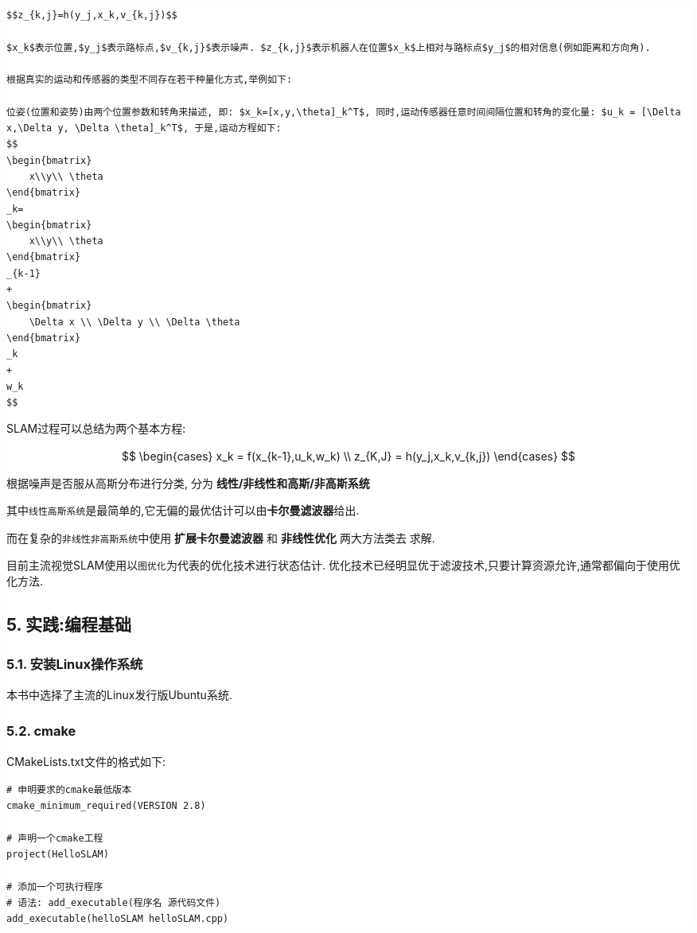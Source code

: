     $$z_{k,j}=h(y_j,x_k,v_{k,j})$$

    $x_k$表示位置,$y_j$表示路标点,$v_{k,j}$表示噪声. $z_{k,j}$表示机器人在位置$x_k$上相对与路标点$y_j$的相对信息(例如距离和方向角).

    根据真实的运动和传感器的类型不同存在若干种量化方式,举例如下:

    位姿(位置和姿势)由两个位置参数和转角来描述, 即: $x_k=[x,y,\theta]_k^T$, 同时,运动传感器任意时间间隔位置和转角的变化量: $u_k = [\Delta x,\Delta y, \Delta \theta]_k^T$, 于是,运动方程如下:
    $$
    \begin{bmatrix}
        x\\y\\ \theta
    \end{bmatrix}
    _k=
    \begin{bmatrix}
        x\\y\\ \theta
    \end{bmatrix}
    _{k-1}
    +
    \begin{bmatrix}
        \Delta x \\ \Delta y \\ \Delta \theta
    \end{bmatrix}
    _k
    +
    w_k
    $$

SLAM过程可以总结为两个基本方程:

$$
\begin{cases}
    x_k = f(x_{k-1},u_k,w_k) \\
    z_{K,J} = h(y_j,x_k,v_{k,j})
\end{cases}
$$

根据噪声是否服从高斯分布进行分类, 分为 **线性/非线性和高斯/非高斯系统**

其中`线性高斯系统`是最简单的,它无偏的最优估计可以由**卡尔曼滤波器**给出.

而在复杂的`非线性非高斯系统`中使用 **扩展卡尔曼滤波器** 和 **非线性优化** 两大方法类去 求解.

目前主流视觉SLAM使用以`图优化`为代表的优化技术进行状态估计. 优化技术已经明显优于滤波技术,只要计算资源允许,通常都偏向于使用优化方法.

## 5. 实践:编程基础

### 5.1. 安装Linux操作系统

本书中选择了主流的Linux发行版Ubuntu系统.

### 5.2. cmake

CMakeLists.txt文件的格式如下:

```CMakeLists
# 申明要求的cmake最低版本
cmake_minimum_required(VERSION 2.8)

# 声明一个cmake工程
project(HelloSLAM)

# 添加一个可执行程序
# 语法: add_executable(程序名 源代码文件)
add_executable(helloSLAM helloSLAM.cpp)
```
